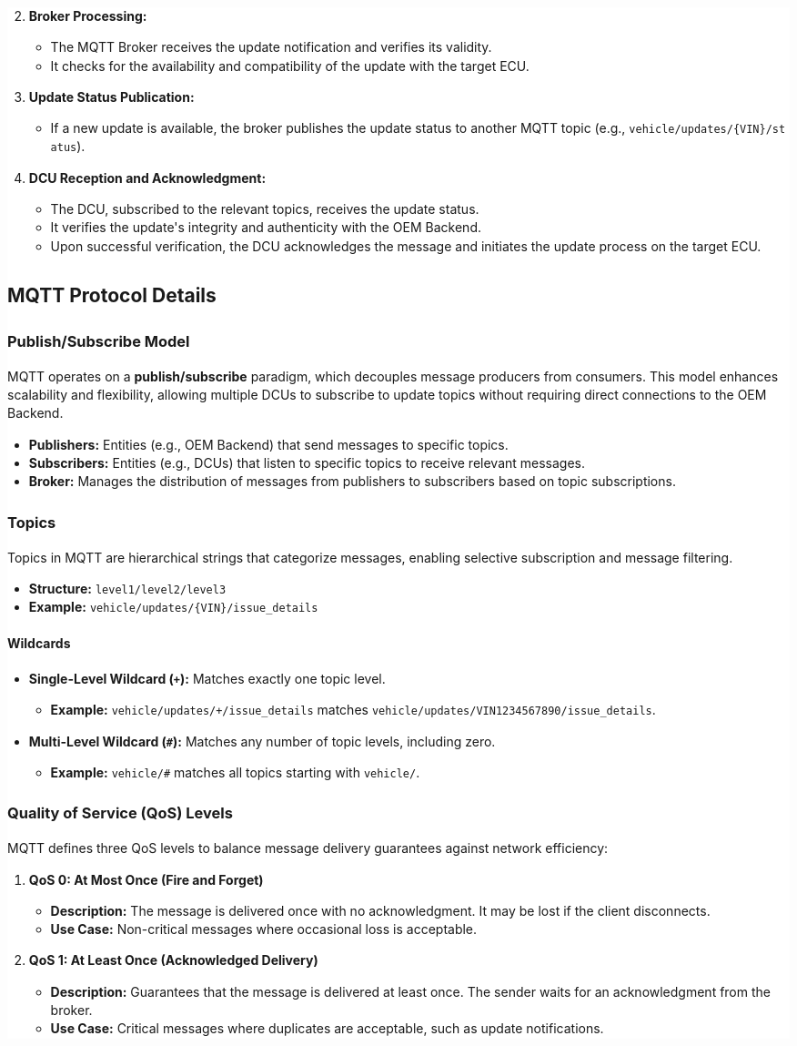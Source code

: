 2. **Broker Processing:**
   - The MQTT Broker receives the update notification and verifies its validity.
   - It checks for the availability and compatibility of the update with the target ECU.

3. **Update Status Publication:**
   - If a new update is available, the broker publishes the update status to another MQTT topic (e.g., `vehicle/updates/{VIN}/status`).

4. **DCU Reception and Acknowledgment:**
   - The DCU, subscribed to the relevant topics, receives the update status.
   - It verifies the update's integrity and authenticity with the OEM Backend.
   - Upon successful verification, the DCU acknowledges the message and initiates the update process on the target ECU.

## MQTT Protocol Details

### Publish/Subscribe Model

MQTT operates on a **publish/subscribe** paradigm, which decouples message producers from consumers. This model enhances scalability and flexibility, allowing multiple DCUs to subscribe to update topics without requiring direct connections to the OEM Backend.

- **Publishers:** Entities (e.g., OEM Backend) that send messages to specific topics.
- **Subscribers:** Entities (e.g., DCUs) that listen to specific topics to receive relevant messages.
- **Broker:** Manages the distribution of messages from publishers to subscribers based on topic subscriptions.

### Topics

Topics in MQTT are hierarchical strings that categorize messages, enabling selective subscription and message filtering.

- **Structure:** `level1/level2/level3`
- **Example:** `vehicle/updates/{VIN}/issue_details`

#### Wildcards

- **Single-Level Wildcard (`+`):** Matches exactly one topic level.
  - **Example:** `vehicle/updates/+/issue_details` matches `vehicle/updates/VIN1234567890/issue_details`.
  
- **Multi-Level Wildcard (`#`):** Matches any number of topic levels, including zero.
  - **Example:** `vehicle/#` matches all topics starting with `vehicle/`.

### Quality of Service (QoS) Levels

MQTT defines three QoS levels to balance message delivery guarantees against network efficiency:

1. **QoS 0: At Most Once (Fire and Forget)**
   - **Description:** The message is delivered once with no acknowledgment. It may be lost if the client disconnects.
   - **Use Case:** Non-critical messages where occasional loss is acceptable.

2. **QoS 1: At Least Once (Acknowledged Delivery)**
   - **Description:** Guarantees that the message is delivered at least once. The sender waits for an acknowledgment from the broker.
   - **Use Case:** Critical messages where duplicates are acceptable, such as update notifications.
